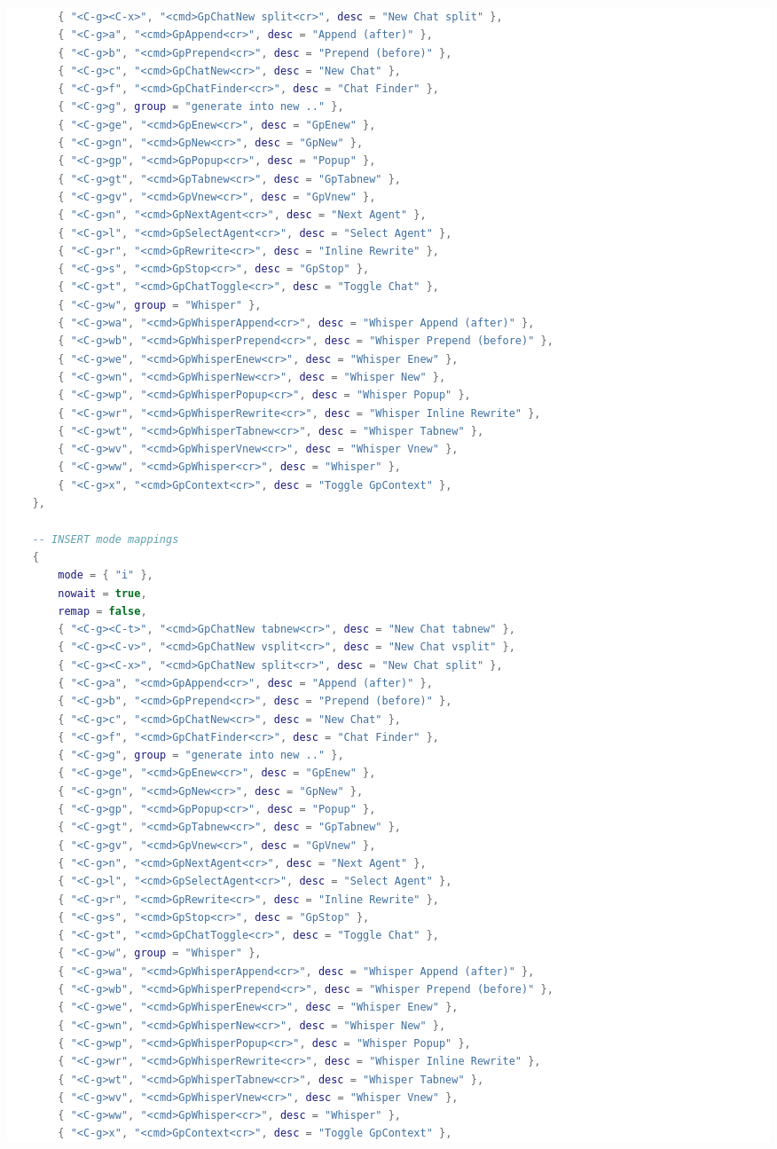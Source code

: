 ```lua
        { "<C-g><C-x>", "<cmd>GpChatNew split<cr>", desc = "New Chat split" },
        { "<C-g>a", "<cmd>GpAppend<cr>", desc = "Append (after)" },
        { "<C-g>b", "<cmd>GpPrepend<cr>", desc = "Prepend (before)" },
        { "<C-g>c", "<cmd>GpChatNew<cr>", desc = "New Chat" },
        { "<C-g>f", "<cmd>GpChatFinder<cr>", desc = "Chat Finder" },
        { "<C-g>g", group = "generate into new .." },
        { "<C-g>ge", "<cmd>GpEnew<cr>", desc = "GpEnew" },
        { "<C-g>gn", "<cmd>GpNew<cr>", desc = "GpNew" },
        { "<C-g>gp", "<cmd>GpPopup<cr>", desc = "Popup" },
        { "<C-g>gt", "<cmd>GpTabnew<cr>", desc = "GpTabnew" },
        { "<C-g>gv", "<cmd>GpVnew<cr>", desc = "GpVnew" },
        { "<C-g>n", "<cmd>GpNextAgent<cr>", desc = "Next Agent" },
        { "<C-g>l", "<cmd>GpSelectAgent<cr>", desc = "Select Agent" },
        { "<C-g>r", "<cmd>GpRewrite<cr>", desc = "Inline Rewrite" },
        { "<C-g>s", "<cmd>GpStop<cr>", desc = "GpStop" },
        { "<C-g>t", "<cmd>GpChatToggle<cr>", desc = "Toggle Chat" },
        { "<C-g>w", group = "Whisper" },
        { "<C-g>wa", "<cmd>GpWhisperAppend<cr>", desc = "Whisper Append (after)" },
        { "<C-g>wb", "<cmd>GpWhisperPrepend<cr>", desc = "Whisper Prepend (before)" },
        { "<C-g>we", "<cmd>GpWhisperEnew<cr>", desc = "Whisper Enew" },
        { "<C-g>wn", "<cmd>GpWhisperNew<cr>", desc = "Whisper New" },
        { "<C-g>wp", "<cmd>GpWhisperPopup<cr>", desc = "Whisper Popup" },
        { "<C-g>wr", "<cmd>GpWhisperRewrite<cr>", desc = "Whisper Inline Rewrite" },
        { "<C-g>wt", "<cmd>GpWhisperTabnew<cr>", desc = "Whisper Tabnew" },
        { "<C-g>wv", "<cmd>GpWhisperVnew<cr>", desc = "Whisper Vnew" },
        { "<C-g>ww", "<cmd>GpWhisper<cr>", desc = "Whisper" },
        { "<C-g>x", "<cmd>GpContext<cr>", desc = "Toggle GpContext" },
    },

    -- INSERT mode mappings
    {
        mode = { "i" },
        nowait = true,
        remap = false,
        { "<C-g><C-t>", "<cmd>GpChatNew tabnew<cr>", desc = "New Chat tabnew" },
        { "<C-g><C-v>", "<cmd>GpChatNew vsplit<cr>", desc = "New Chat vsplit" },
        { "<C-g><C-x>", "<cmd>GpChatNew split<cr>", desc = "New Chat split" },
        { "<C-g>a", "<cmd>GpAppend<cr>", desc = "Append (after)" },
        { "<C-g>b", "<cmd>GpPrepend<cr>", desc = "Prepend (before)" },
        { "<C-g>c", "<cmd>GpChatNew<cr>", desc = "New Chat" },
        { "<C-g>f", "<cmd>GpChatFinder<cr>", desc = "Chat Finder" },
        { "<C-g>g", group = "generate into new .." },
        { "<C-g>ge", "<cmd>GpEnew<cr>", desc = "GpEnew" },
        { "<C-g>gn", "<cmd>GpNew<cr>", desc = "GpNew" },
        { "<C-g>gp", "<cmd>GpPopup<cr>", desc = "Popup" },
        { "<C-g>gt", "<cmd>GpTabnew<cr>", desc = "GpTabnew" },
        { "<C-g>gv", "<cmd>GpVnew<cr>", desc = "GpVnew" },
        { "<C-g>n", "<cmd>GpNextAgent<cr>", desc = "Next Agent" },
        { "<C-g>l", "<cmd>GpSelectAgent<cr>", desc = "Select Agent" },
        { "<C-g>r", "<cmd>GpRewrite<cr>", desc = "Inline Rewrite" },
        { "<C-g>s", "<cmd>GpStop<cr>", desc = "GpStop" },
        { "<C-g>t", "<cmd>GpChatToggle<cr>", desc = "Toggle Chat" },
        { "<C-g>w", group = "Whisper" },
        { "<C-g>wa", "<cmd>GpWhisperAppend<cr>", desc = "Whisper Append (after)" },
        { "<C-g>wb", "<cmd>GpWhisperPrepend<cr>", desc = "Whisper Prepend (before)" },
        { "<C-g>we", "<cmd>GpWhisperEnew<cr>", desc = "Whisper Enew" },
        { "<C-g>wn", "<cmd>GpWhisperNew<cr>", desc = "Whisper New" },
        { "<C-g>wp", "<cmd>GpWhisperPopup<cr>", desc = "Whisper Popup" },
        { "<C-g>wr", "<cmd>GpWhisperRewrite<cr>", desc = "Whisper Inline Rewrite" },
        { "<C-g>wt", "<cmd>GpWhisperTabnew<cr>", desc = "Whisper Tabnew" },
        { "<C-g>wv", "<cmd>GpWhisperVnew<cr>", desc = "Whisper Vnew" },
        { "<C-g>ww", "<cmd>GpWhisper<cr>", desc = "Whisper" },
        { "<C-g>x", "<cmd>GpContext<cr>", desc = "Toggle GpContext" },
```